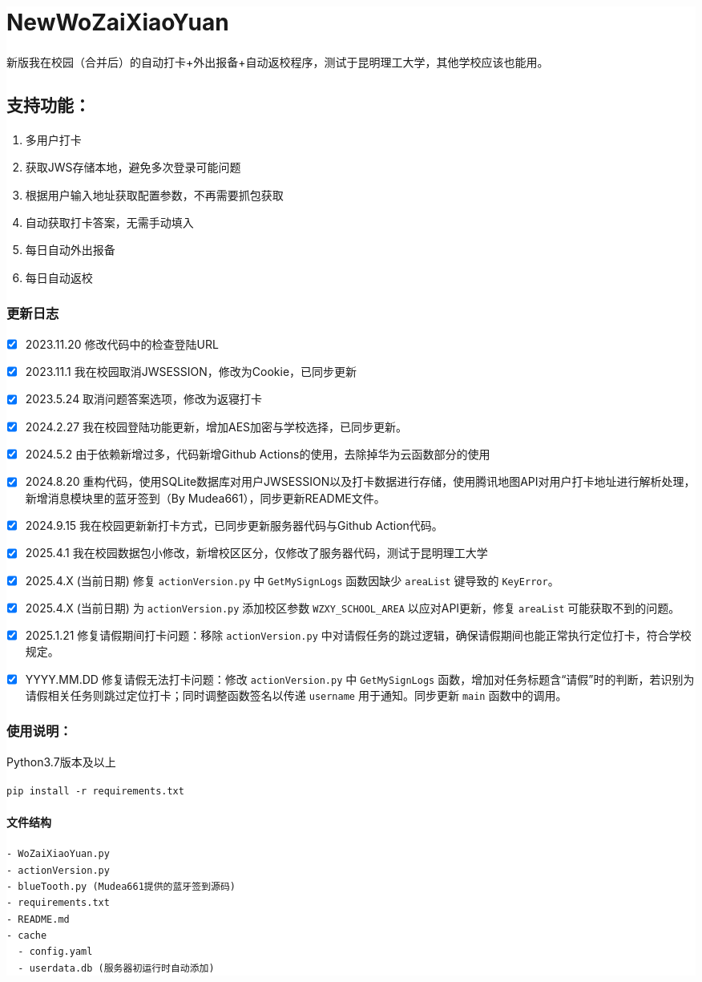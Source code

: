 # NewWoZaiXiaoYuan
新版我在校园（合并后）的自动打卡+外出报备+自动返校程序，测试于昆明理工大学，其他学校应该也能用。



## 支持功能：

1. 多用户打卡

2. 获取JWS存储本地，避免多次登录可能问题

3. 根据用户输入地址获取配置参数，不再需要抓包获取

4. 自动获取打卡答案，无需手动填入

5. 每日自动外出报备

6. 每日自动返校

### 更新日志

- [x] 2023.11.20 修改代码中的检查登陆URL
- [x] 2023.11.1 我在校园取消JWSESSION，修改为Cookie，已同步更新
- [x] 2023.5.24 取消问题答案选项，修改为返寝打卡
- [x] 2024.2.27 我在校园登陆功能更新，增加AES加密与学校选择，已同步更新。
- [x] 2024.5.2 由于依赖新增过多，代码新增Github Actions的使用，去除掉华为云函数部分的使用
- [x] 2024.8.20 重构代码，使用SQLite数据库对用户JWSESSION以及打卡数据进行存储，使用腾讯地图API对用户打卡地址进行解析处理，新增消息模块里的蓝牙签到（By Mudea661），同步更新README文件。
- [x] 2024.9.15 我在校园更新新打卡方式，已同步更新服务器代码与Github Action代码。
- [x] 2025.4.1 我在校园数据包小修改，新增校区区分，仅修改了服务器代码，测试于昆明理工大学
- [x] 2025.4.X (当前日期) 修复 `actionVersion.py` 中 `GetMySignLogs` 函数因缺少 `areaList` 键导致的 `KeyError`。
- [x] 2025.4.X (当前日期) 为 `actionVersion.py` 添加校区参数 `WZXY_SCHOOL_AREA` 以应对API更新，修复 `areaList` 可能获取不到的问题。
- [x] 2025.1.21 修复请假期间打卡问题：移除 `actionVersion.py` 中对请假任务的跳过逻辑，确保请假期间也能正常执行定位打卡，符合学校规定。
- [x] YYYY.MM.DD 修复请假无法打卡问题：修改 `actionVersion.py` 中 `GetMySignLogs` 函数，增加对任务标题含“请假”时的判断，若识别为请假相关任务则跳过定位打卡；同时调整函数签名以传递 `username` 用于通知。同步更新 `main` 函数中的调用。


### 使用说明：
Python3.7版本及以上

`pip install -r requirements.txt`



#### 文件结构

```
- WoZaiXiaoYuan.py
- actionVersion.py
- blueTooth.py (Mudea661提供的蓝牙签到源码)
- requirements.txt
- README.md
- cache
  - config.yaml
  - userdata.db (服务器初运行时自动添加)
```
